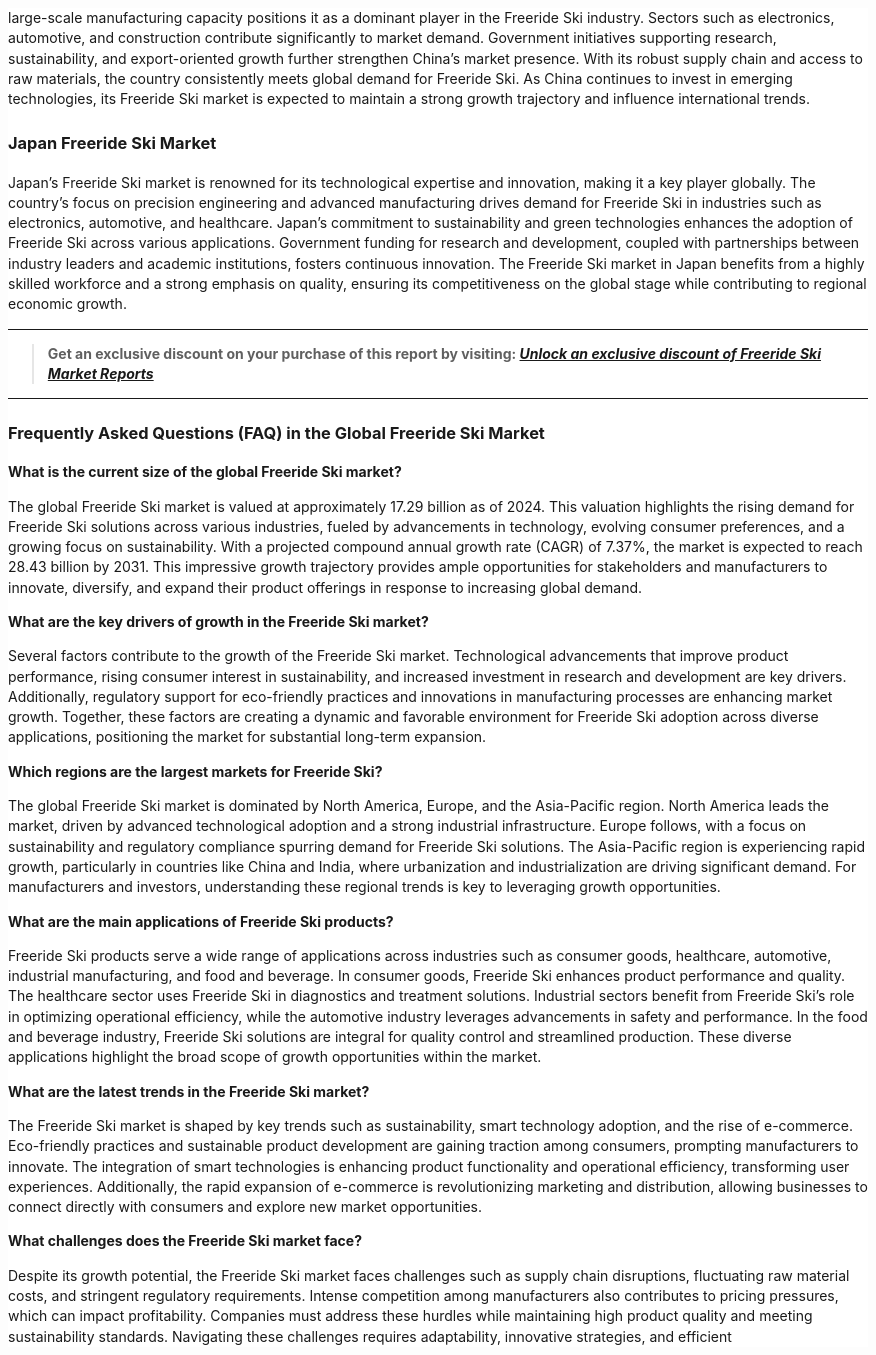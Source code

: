 large-scale manufacturing capacity positions it as a dominant player in the Freeride Ski industry. Sectors such as electronics, automotive, and construction contribute significantly to market demand. Government initiatives supporting research, sustainability, and export-oriented growth further strengthen China&rsquo;s market presence. With its robust supply chain and access to raw materials, the country consistently meets global demand for Freeride Ski. As China continues to invest in emerging technologies, its Freeride Ski market is expected to maintain a strong growth trajectory and influence international trends.</p><h3>Japan Freeride Ski Market</h3><p>Japan&rsquo;s Freeride Ski market is renowned for its technological expertise and innovation, making it a key player globally. The country&rsquo;s focus on precision engineering and advanced manufacturing drives demand for Freeride Ski in industries such as electronics, automotive, and healthcare. Japan&rsquo;s commitment to sustainability and green technologies enhances the adoption of Freeride Ski across various applications. Government funding for research and development, coupled with partnerships between industry leaders and academic institutions, fosters continuous innovation. The Freeride Ski market in Japan benefits from a highly skilled workforce and a strong emphasis on quality, ensuring its competitiveness on the global stage while contributing to regional economic growth.</p><hr /><blockquote><p><strong>Get an exclusive discount on your purchase of this report by visiting: <em><a href="://marketresearchpulse.com/ask-for-discount/40448?utm_source=Github&amp;utm_medium=0116">Unlock an exclusive discount of Freeride Ski Market Reports</a></em>&nbsp;</strong></p></blockquote><hr /><h3>Frequently Asked Questions (FAQ) in the Global Freeride Ski Market</h3><p><strong>What is the current size of the global Freeride Ski market?</strong></p><p>The global Freeride Ski market is valued at approximately 17.29 billion as of 2024. This valuation highlights the rising demand for Freeride Ski solutions across various industries, fueled by advancements in technology, evolving consumer preferences, and a growing focus on sustainability. With a projected compound annual growth rate (CAGR) of 7.37%, the market is expected to reach 28.43 billion by 2031. This impressive growth trajectory provides ample opportunities for stakeholders and manufacturers to innovate, diversify, and expand their product offerings in response to increasing global demand.</p><p><strong>What are the key drivers of growth in the Freeride Ski market?</strong></p><p>Several factors contribute to the growth of the Freeride Ski market. Technological advancements that improve product performance, rising consumer interest in sustainability, and increased investment in research and development are key drivers. Additionally, regulatory support for eco-friendly practices and innovations in manufacturing processes are enhancing market growth. Together, these factors are creating a dynamic and favorable environment for Freeride Ski adoption across diverse applications, positioning the market for substantial long-term expansion.</p><p><strong>Which regions are the largest markets for Freeride Ski?</strong></p><p>The global Freeride Ski market is dominated by North America, Europe, and the Asia-Pacific region. North America leads the market, driven by advanced technological adoption and a strong industrial infrastructure. Europe follows, with a focus on sustainability and regulatory compliance spurring demand for Freeride Ski solutions. The Asia-Pacific region is experiencing rapid growth, particularly in countries like China and India, where urbanization and industrialization are driving significant demand. For manufacturers and investors, understanding these regional trends is key to leveraging growth opportunities.</p><p><strong>What are the main applications of Freeride Ski products?</strong></p><p>Freeride Ski products serve a wide range of applications across industries such as consumer goods, healthcare, automotive, industrial manufacturing, and food and beverage. In consumer goods, Freeride Ski enhances product performance and quality. The healthcare sector uses Freeride Ski in diagnostics and treatment solutions. Industrial sectors benefit from Freeride Ski&rsquo;s role in optimizing operational efficiency, while the automotive industry leverages advancements in safety and performance. In the food and beverage industry, Freeride Ski solutions are integral for quality control and streamlined production. These diverse applications highlight the broad scope of growth opportunities within the market.</p><p><strong>What are the latest trends in the Freeride Ski market?</strong></p><p>The Freeride Ski market is shaped by key trends such as sustainability, smart technology adoption, and the rise of e-commerce. Eco-friendly practices and sustainable product development are gaining traction among consumers, prompting manufacturers to innovate. The integration of smart technologies is enhancing product functionality and operational efficiency, transforming user experiences. Additionally, the rapid expansion of e-commerce is revolutionizing marketing and distribution, allowing businesses to connect directly with consumers and explore new market opportunities.</p><p><strong>What challenges does the Freeride Ski market face?</strong></p><p>Despite its growth potential, the Freeride Ski market faces challenges such as supply chain disruptions, fluctuating raw material costs, and stringent regulatory requirements. Intense competition among manufacturers also contributes to pricing pressures, which can impact profitability. Companies must address these hurdles while maintaining high product quality and meeting sustainability standards. Navigating these challenges requires adaptability, innovative strategies, and efficient